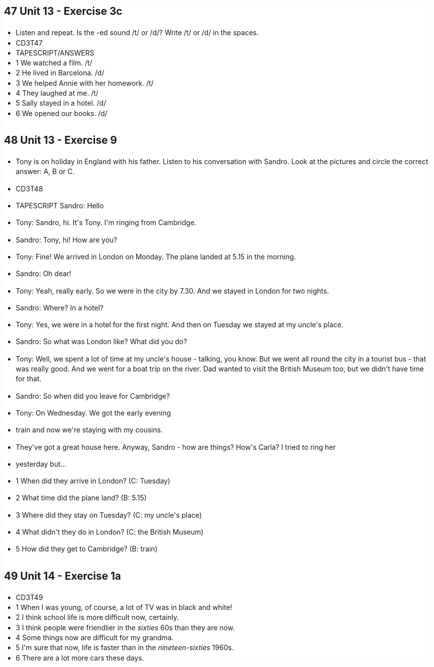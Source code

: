 ## 47 Unit 13 - Exercise 3c

- Listen and repeat. Is the -ed sound /t/ or /d/? Write /t/ or /d/ in the spaces.
- CD3T47
- TAPESCRIPT/ANSWERS
- 1 We watched a film. /t/
- 2 He lived in Barcelona. /d/
- 3 We helped Annie with her homework. /t/
- 4 They laughed at me. /t/
- 5 Sally stayed in a hotel. /d/
- 6 We opened our books. /d/

## 48 Unit 13 - Exercise 9

- Tony is on holiday in England with his father. Listen to his conversation with Sandro. Look at the pictures and circle the correct answer: A, B or C.
- CD3T48
- TAPESCRIPT Sandro: Hello
- Tony: Sandro, hi. It's Tony. I'm ringing from Cambridge.
- Sandro: Tony, hi! How are you?
- Tony: Fine! We arrived in London on Monday. The plane landed at 5.15 in the morning.
- Sandro: Oh dear!
- Tony: Yeah, really early. So we were in the city by 7.30. And we stayed in London for two nights.
- Sandro: Where? In a hotel?
- Tony: Yes, we were in a hotel for the first night. And then on Tuesday we stayed at my uncle's place.
- Sandro: So what was London like? What did you do?
- Tony: Well, we spent a lot of time at my uncle's house - talking, you know. But we went all round the city in a tourist bus - that was really good. And we went for a boat trip on the river. Dad wanted to visit the British Museum too, but we didn't have time for that.
- Sandro: So when did you leave for Cambridge?
- Tony: On Wednesday. We got the early evening
- train and now we're staying with my cousins.
- They've got a great house here. Anyway, Sandro - how are things? How's Carla? I tried to ring her
- yesterday but...

- 1 When did they arrive in London? (C: Tuesday)
- 2 What time did the plane land? (B: 5.15)
- 3 Where did they stay on Tuesday? (C: my uncle's place)
- 4 What didn't they do in London? (C: the British Museum)
- 5 How did they get to Cambridge? (B: train)

## 49 Unit 14 - Exercise 1a

- CD3T49
- 1 When I was young, of course, a lot of TV was in black and white!
- 2 I think school life is more difficult now, certainly.
- 3 I think people were friendlier in the *sixties* 60s than they are now.
- 4 Some things now are difficult for my grandma.
- 5 I'm sure that now, life is faster than in the *nineteen-sixties* 1960s.
- 6 There are a lot more cars these days.
